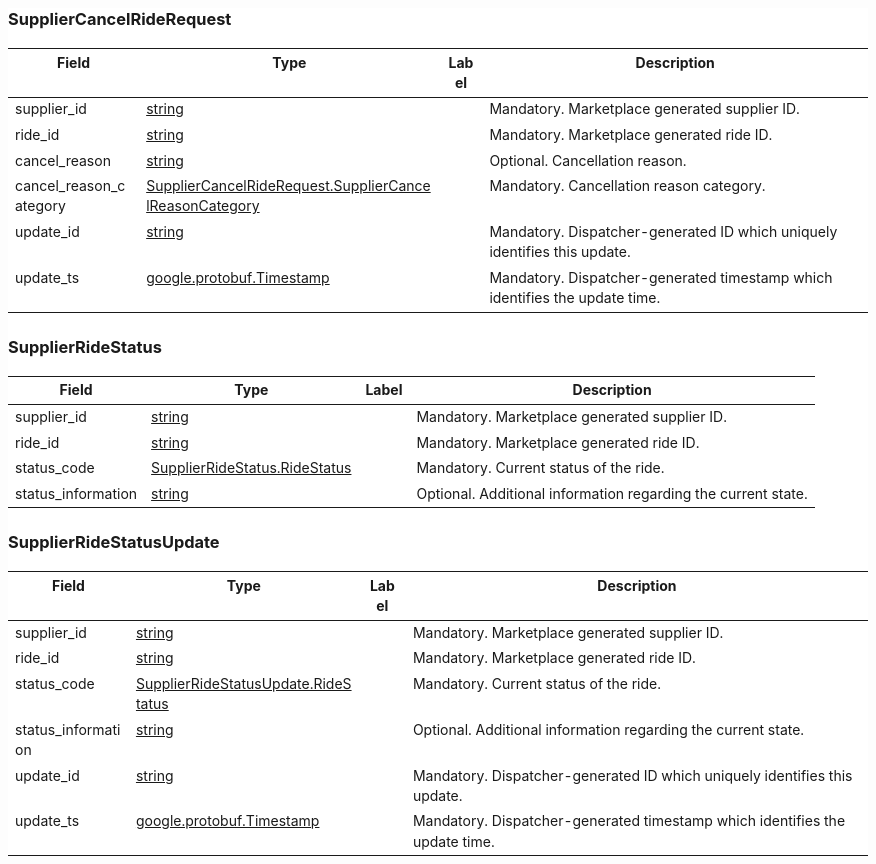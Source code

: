 ### SupplierCancelRideRequest



| Field | Type | Label | Description |
| ----- | ---- | ----- | ----------- |
| supplier_id | [string](#string) |  | Mandatory. Marketplace generated supplier ID. |
| ride_id | [string](#string) |  | Mandatory. Marketplace generated ride ID. |
| cancel_reason | [string](#string) |  | Optional. Cancellation reason. |
| cancel_reason_category | [SupplierCancelRideRequest.SupplierCancelReasonCategory](#supply.rides.v1.SupplierCancelRideRequest.SupplierCancelReasonCategory) |  | Mandatory. Cancellation reason category. |
| update_id | [string](#string) |  | Mandatory. Dispatcher-generated ID which uniquely identifies this update. |
| update_ts | [google.protobuf.Timestamp](#google.protobuf.Timestamp) |  | Mandatory. Dispatcher-generated timestamp which identifies the update time. |






<a name="supply.rides.v1.SupplierRideStatus"/>

### SupplierRideStatus



| Field | Type | Label | Description |
| ----- | ---- | ----- | ----------- |
| supplier_id | [string](#string) |  | Mandatory. Marketplace generated supplier ID. |
| ride_id | [string](#string) |  | Mandatory. Marketplace generated ride ID. |
| status_code | [SupplierRideStatus.RideStatus](#supply.rides.v1.SupplierRideStatus.RideStatus) |  | Mandatory. Current status of the ride. |
| status_information | [string](#string) |  | Optional. Additional information regarding the current state. |






<a name="supply.rides.v1.SupplierRideStatusUpdate"/>

### SupplierRideStatusUpdate



| Field | Type | Label | Description |
| ----- | ---- | ----- | ----------- |
| supplier_id | [string](#string) |  | Mandatory. Marketplace generated supplier ID. |
| ride_id | [string](#string) |  | Mandatory. Marketplace generated ride ID. |
| status_code | [SupplierRideStatusUpdate.RideStatus](#supply.rides.v1.SupplierRideStatusUpdate.RideStatus) |  | Mandatory. Current status of the ride. |
| status_information | [string](#string) |  | Optional. Additional information regarding the current state. |
| update_id | [string](#string) |  | Mandatory. Dispatcher-generated ID which uniquely identifies this update. |
| update_ts | [google.protobuf.Timestamp](#google.protobuf.Timestamp) |  | Mandatory. Dispatcher-generated timestamp which identifies the update time. |
